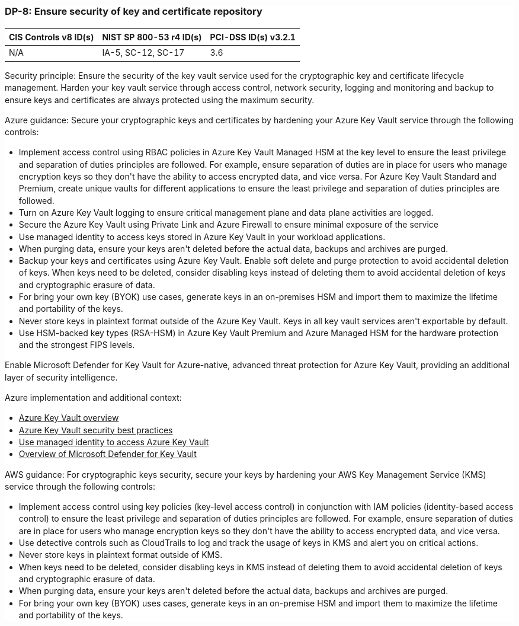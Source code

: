 ### DP-8: Ensure security of key and certificate repository

| **CIS Controls v8 ID(s)** | **NIST SP 800-53 r4 ID(s)** | **PCI-DSS ID(s) v3.2.1** |
| ------------------------- | --------------------------- | ------------------------ |
| N/A                       | IA-5, SC-12, SC-17          | 3.6                      |

Security principle: Ensure the security of the key vault service used for the cryptographic key and certificate lifecycle management. Harden your key vault service through access control, network security, logging and monitoring and backup to ensure keys and certificates are always protected using the maximum security.

Azure guidance: Secure your cryptographic keys and certificates by hardening your Azure Key Vault service through the following controls:

 -  Implement access control using RBAC policies in Azure Key Vault Managed HSM at the key level to ensure the least privilege and separation of duties principles are followed. For example, ensure separation of duties are in place for users who manage encryption keys so they don't have the ability to access encrypted data, and vice versa. For Azure Key Vault Standard and Premium, create unique vaults for different applications to ensure the least privilege and separation of duties principles are followed.
 -  Turn on Azure Key Vault logging to ensure critical management plane and data plane activities are logged.
 -  Secure the Azure Key Vault using Private Link and Azure Firewall to ensure minimal exposure of the service
 -  Use managed identity to access keys stored in Azure Key Vault in your workload applications.
 -  When purging data, ensure your keys aren't deleted before the actual data, backups and archives are purged.
 -  Backup your keys and certificates using Azure Key Vault. Enable soft delete and purge protection to avoid accidental deletion of keys. When keys need to be deleted, consider disabling keys instead of deleting them to avoid accidental deletion of keys and cryptographic erasure of data.
 -  For bring your own key (BYOK) use cases, generate keys in an on-premises HSM and import them to maximize the lifetime and portability of the keys.
 -  Never store keys in plaintext format outside of the Azure Key Vault. Keys in all key vault services aren't exportable by default.
 -  Use HSM-backed key types (RSA-HSM) in Azure Key Vault Premium and Azure Managed HSM for the hardware protection and the strongest FIPS levels.

Enable Microsoft Defender for Key Vault for Azure-native, advanced threat protection for Azure Key Vault, providing an additional layer of security intelligence.

Azure implementation and additional context:

 -  [Azure Key Vault overview](/azure/key-vault/general/overview)
 -  [Azure Key Vault security best practices](/azure/key-vault/general/best-practices)
 -  [Use managed identity to access Azure Key Vault](/azure/active-directory/managed-identities-azure-resources/tutorial-windows-vm-access-nonaad)
 -  [Overview of Microsoft Defender for Key Vault](/azure/defender-for-cloud/defender-for-key-vault-introduction)

AWS guidance: For cryptographic keys security, secure your keys by hardening your AWS Key Management Service (KMS) service through the following controls:

 -  Implement access control using key policies (key-level access control) in conjunction with IAM policies (identity-based access control) to ensure the least privilege and separation of duties principles are followed. For example, ensure separation of duties are in place for users who manage encryption keys so they don't have the ability to access encrypted data, and vice versa.
 -  Use detective controls such as CloudTrails to log and track the usage of keys in KMS and alert you on critical actions.
 -  Never store keys in plaintext format outside of KMS.
 -  When keys need to be deleted, consider disabling keys in KMS instead of deleting them to avoid accidental deletion of keys and cryptographic erasure of data.
 -  When purging data, ensure your keys aren't deleted before the actual data, backups and archives are purged.
 -  For bring your own key (BYOK) uses cases, generate keys in an on-premise HSM and import them to maximize the lifetime and portability of the keys.
